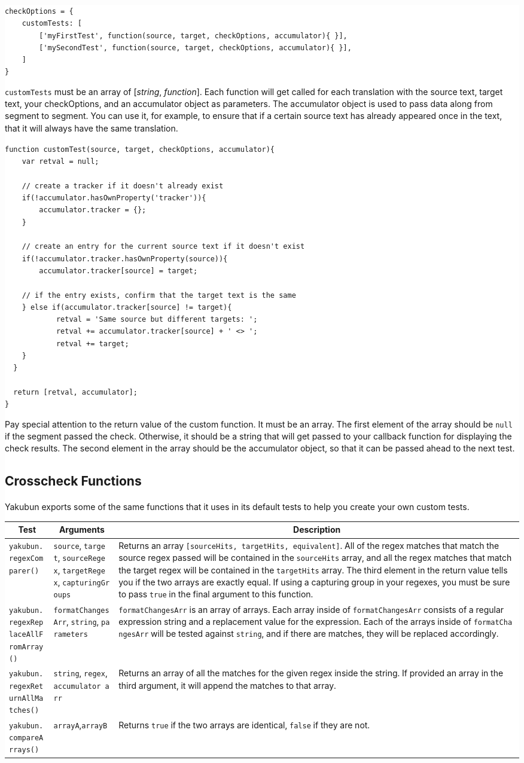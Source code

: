 ```
checkOptions = {
    customTests: [
        ['myFirstTest', function(source, target, checkOptions, accumulator){ }],
        ['mySecondTest', function(source, target, checkOptions, accumulator){ }],
    ]
}
```

`customTests` must be an array of [_string_, _function_]. Each function will get called for each translation with the source text, target text, your checkOptions, and an accumulator object as parameters. The accumulator object is used to pass data along from segment to segment. You can use it, for example, to ensure that if a certain source text has already appeared once in the text, that it will always have the same translation.

```
function customTest(source, target, checkOptions, accumulator){
    var retval = null;

    // create a tracker if it doesn't already exist
    if(!accumulator.hasOwnProperty('tracker')){
        accumulator.tracker = {};
    }

    // create an entry for the current source text if it doesn't exist
    if(!accumulator.tracker.hasOwnProperty(source)){
        accumulator.tracker[source] = target;
    
    // if the entry exists, confirm that the target text is the same
    } else if(accumulator.tracker[source] != target){
            retval = 'Same source but different targets: ';
            retval += accumulator.tracker[source] + ' <> ';
            retval += target;
    }
  }
  
  return [retval, accumulator];
}
```

Pay special attention to the return value of the custom function. It must be an array. The first element of the array should be `null` if the segment passed the check. Otherwise, it should be a string that will get passed to your callback function for displaying the check results. The second element in the array should be the accumulator object, so that it can be passed ahead to the next test.

Crosscheck Functions
--------------------

Yakubun exports some of the same functions that it uses in its default tests to help you create your own custom tests.

|Test                                |Arguments                  |Description                       |
|------------------------------------|---------------------------|----------------------------------|
|`yakubun.regexComparer()`           |`source`, `target`, `sourceRegex`, `targetRegex`, `capturingGroups`|Returns an array `[sourceHits, targetHits, equivalent]`. All of the regex matches that match the source regex passed will be contained in the `sourceHits` array, and all the regex matches that match the target regex will be contained in the `targetHits` array. The third element in the return value tells you if the two arrays are exactly equal. If using a capturing group in your regexes, you must be sure to pass `true` in the final argument to this function.|
|`yakubun.regexReplaceAllFromArray()`|`formatChangesArr`, `string`, `parameters` |`formatChangesArr` is an array of arrays. Each array inside of `formatChangesArr` consists of a regular expression string and a replacement value for the expression. Each of the arrays inside of `formatChangesArr` will be tested against `string`, and if there are matches, they will be replaced accordingly.|
|`yakubun.regexReturnAllMatches()`   |`string`, `regex`, `accumulator arr`|Returns an array of all the matches for the given regex inside the string. If provided an array in the third argument, it will append the matches to that array. |
|`yakubun.compareArrays()`           |`arrayA`,`arrayB`          |Returns `true` if the two arrays are identical, `false` if they are not. |
